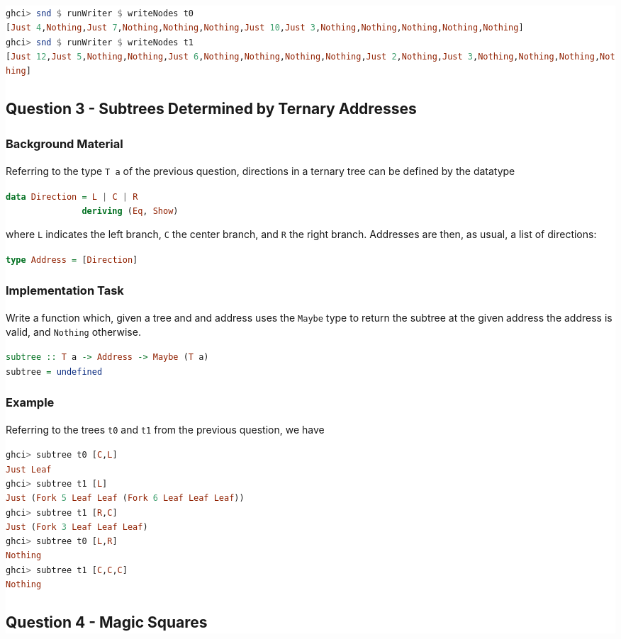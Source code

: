 ```hs
ghci> snd $ runWriter $ writeNodes t0
[Just 4,Nothing,Just 7,Nothing,Nothing,Nothing,Just 10,Just 3,Nothing,Nothing,Nothing,Nothing,Nothing]
ghci> snd $ runWriter $ writeNodes t1
[Just 12,Just 5,Nothing,Nothing,Just 6,Nothing,Nothing,Nothing,Nothing,Just 2,Nothing,Just 3,Nothing,Nothing,Nothing,Nothing]
```

## Question 3 - Subtrees Determined by Ternary Addresses

### Background Material 

Referring to the type `T a` of the previous question, directions in a ternary tree can be defined by the datatype

```haskell
data Direction = L | C | R
               deriving (Eq, Show)
```
where `L` indicates the left branch, `C` the center branch, and `R` the right branch.  Addresses are then, as usual, a list of directions:
```haskell
type Address = [Direction]
```

### Implementation Task

Write a function which, given a tree and and address uses the `Maybe` type to return the subtree at the given address the address is valid, and `Nothing` otherwise.

```haskell
subtree :: T a -> Address -> Maybe (T a)
subtree = undefined 
``` 

### Example

Referring to the trees `t0` and `t1` from the previous question, we have

```hs
ghci> subtree t0 [C,L]
Just Leaf
ghci> subtree t1 [L]
Just (Fork 5 Leaf Leaf (Fork 6 Leaf Leaf Leaf))
ghci> subtree t1 [R,C]
Just (Fork 3 Leaf Leaf Leaf)
ghci> subtree t0 [L,R]
Nothing
ghci> subtree t1 [C,C,C]
Nothing
```

## Question 4 - Magic Squares
